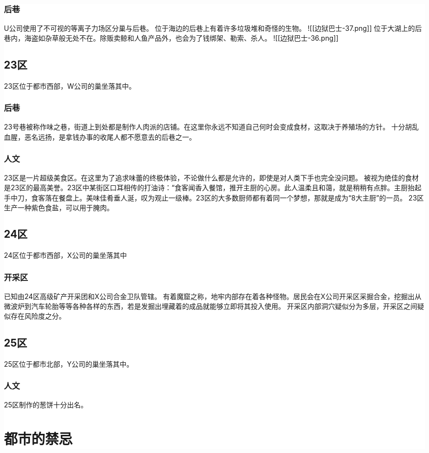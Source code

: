 ### 后巷
U公司使用了不可视的等离子力场区分巢与后巷。
位于海边的后巷上有着许多垃圾堆和奇怪的生物。
![[边狱巴士-37.png]]
位于大湖上的后巷内，海盗如杂草般无处不在。除贩卖鲸和人鱼产品外，也会为了钱绑架、勒索、杀人。
![[边狱巴士-36.png]]

## 23区
23区位于都市西部，W公司的巢坐落其中。

### 后巷
23号巷被称作味之巷，街道上到处都是制作人肉派的店铺。在这里你永远不知道自己何时会变成食材，这取决于养殖场的方针。
十分胡乱血腥，恶名远扬，是拿钱办事的收尾人都不愿意去的后巷之一。

### 人文
23区是一片超级美食区。在这里为了追求味蕾的终极体验，不论做什么都是允许的，即使是对人类下手也完全没问题。
被视为绝佳的食材是23区的最高美誉。23区中某街区口耳相传的打油诗：“食客闻香入餐馆，推开主厨的心房。此人温柔且和蔼，就是稍稍有点胖。主厨抬起手中刀，食客落在餐盘上。美味佳肴垂人涎，叹为观止一级棒。23区的大多数厨师都有着同一个梦想，那就是成为“8大主厨”的一员。
23区生产一种紫色食盐，可以用于腌肉。

## 24区
24区位于都市西部，X公司的巢坐落其中

### 开采区
已知由24区高级矿产开采团和X公司合金卫队管辖。
有着魔窟之称，地牢内部存在着各种怪物。居民会在X公司开采区采掘合金，挖掘出从微波炉到汽车轮胎等等各种各样的东西，若是发掘出埋藏着的成品就能够立即将其投入使用。
开采区内部洞穴疑似分为多层，开采区之间疑似存在风险度之分。
## 25区
25区位于都市北部，Y公司的巢坐落其中。

### 人文
25区制作的葱饼十分出名。

# 都市的禁忌
